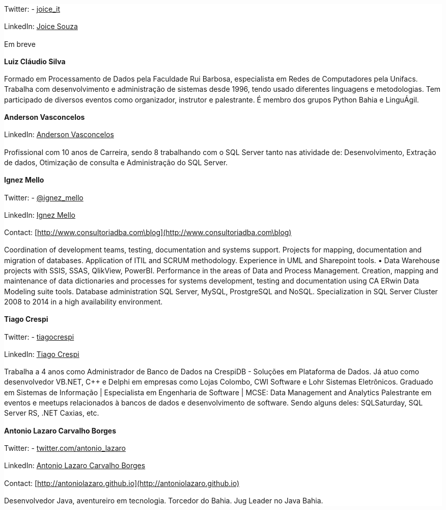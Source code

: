 Twitter:  - [joice_it](https://www.twitter.com/joice_it)
 
LinkedIn: [Joice Souza](https://br.linkedin.com/in/joicesouza)
 
Em breve
 
**Luiz Cláudio Silva**
 
Formado em Processamento de Dados pela Faculdade Rui Barbosa, especialista em Redes de Computadores pela Unifacs. Trabalha com desenvolvimento e administração de sistemas desde 1996, tendo usado diferentes linguagens e metodologias. Tem participado de diversos eventos como organizador, instrutor e palestrante. É membro dos grupos Python Bahia e LinguÁgil.
 
**Anderson Vasconcelos**
 
LinkedIn: [Anderson Vasconcelos](https://www.linkedin.com/in/anderson-vasconcelos/)
 
Profissional com 10 anos de Carreira, sendo 8 trabalhando com o SQL Server tanto nas atividade de: Desenvolvimento, Extração de dados, Otimização de consulta e Administração do SQL Server.
 
**Ignez Mello**
 
Twitter:  - [@ignez_mello](https://www.twitter.com/@ignez_mello)
 
LinkedIn: [Ignez Mello](https://br.linkedin.com/in/ignezmello)
 
Contact: [http://www.consultoriadba.com\blog](http://www.consultoriadba.com\blog)
 
Coordination of development teams, testing, documentation and systems support. Projects for mapping, documentation and migration of databases. Application of ITIL and SCRUM methodology. Experience in UML and Sharepoint tools.
• Data Warehouse projects with SSIS, SSAS, QlikView, PowerBI. Performance in the areas of Data and Process Management. Creation, mapping and maintenance of data dictionaries and processes for systems development, testing and documentation using CA ERwin Data Modeling suite tools. Database administration SQL Server, MySQL, ProstgreSQL and NoSQL. Specialization in SQL Server Cluster 2008 to 2014 in a high availability environment.
 
**Tiago Crespi**
 
Twitter:  - [tiagocrespi](https://www.twitter.com/tiagocrespi)
 
LinkedIn: [Tiago Crespi](https://www.linkedin.com/in/tiagocrespi)
 
Trabalha a 4 anos como Administrador de Banco de Dados na CrespiDB - Soluções em Plataforma de Dados. Já atuo como desenvolvedor VB.NET, C++ e Delphi em empresas como Lojas Colombo, CWI Software e Lohr Sistemas Eletrônicos. Graduado em Sistemas de Informação | Especialista em Engenharia de Software | MCSE: Data Management and Analytics
 Palestrante em eventos e meetups relacionados à bancos de dados e desenvolvimento de software. Sendo alguns deles: SQLSaturday, SQL Server RS, .NET Caxias, etc.
 
**Antonio Lazaro Carvalho Borges**
 
Twitter:  - [twitter.com/antonio_lazaro](https://www.twitter.com/twitter.com/antonio_lazaro)
 
LinkedIn: [Antonio Lazaro Carvalho Borges](https://www.slideshare.net/antoniolazarobr/no-sql-oqueeissokey)
 
Contact: [http://antoniolazaro.github.io](http://antoniolazaro.github.io)
 
Desenvolvedor Java, aventureiro em tecnologia. Torcedor do Bahia. Jug Leader no Java Bahia.
 